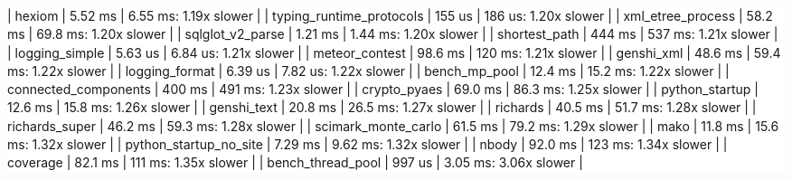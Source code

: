 | hexiom                     | 5.52 ms                                                                                                           | 6.55 ms: 1.19x slower                                                                                                   |
| typing_runtime_protocols   | 155 us                                                                                                            | 186 us: 1.20x slower                                                                                                    |
| xml_etree_process          | 58.2 ms                                                                                                           | 69.8 ms: 1.20x slower                                                                                                   |
| sqlglot_v2_parse           | 1.21 ms                                                                                                           | 1.44 ms: 1.20x slower                                                                                                   |
| shortest_path              | 444 ms                                                                                                            | 537 ms: 1.21x slower                                                                                                    |
| logging_simple             | 5.63 us                                                                                                           | 6.84 us: 1.21x slower                                                                                                   |
| meteor_contest             | 98.6 ms                                                                                                           | 120 ms: 1.21x slower                                                                                                    |
| genshi_xml                 | 48.6 ms                                                                                                           | 59.4 ms: 1.22x slower                                                                                                   |
| logging_format             | 6.39 us                                                                                                           | 7.82 us: 1.22x slower                                                                                                   |
| bench_mp_pool              | 12.4 ms                                                                                                           | 15.2 ms: 1.22x slower                                                                                                   |
| connected_components       | 400 ms                                                                                                            | 491 ms: 1.23x slower                                                                                                    |
| crypto_pyaes               | 69.0 ms                                                                                                           | 86.3 ms: 1.25x slower                                                                                                   |
| python_startup             | 12.6 ms                                                                                                           | 15.8 ms: 1.26x slower                                                                                                   |
| genshi_text                | 20.8 ms                                                                                                           | 26.5 ms: 1.27x slower                                                                                                   |
| richards                   | 40.5 ms                                                                                                           | 51.7 ms: 1.28x slower                                                                                                   |
| richards_super             | 46.2 ms                                                                                                           | 59.3 ms: 1.28x slower                                                                                                   |
| scimark_monte_carlo        | 61.5 ms                                                                                                           | 79.2 ms: 1.29x slower                                                                                                   |
| mako                       | 11.8 ms                                                                                                           | 15.6 ms: 1.32x slower                                                                                                   |
| python_startup_no_site     | 7.29 ms                                                                                                           | 9.62 ms: 1.32x slower                                                                                                   |
| nbody                      | 92.0 ms                                                                                                           | 123 ms: 1.34x slower                                                                                                    |
| coverage                   | 82.1 ms                                                                                                           | 111 ms: 1.35x slower                                                                                                    |
| bench_thread_pool          | 997 us                                                                                                            | 3.05 ms: 3.06x slower                                                                                                   |